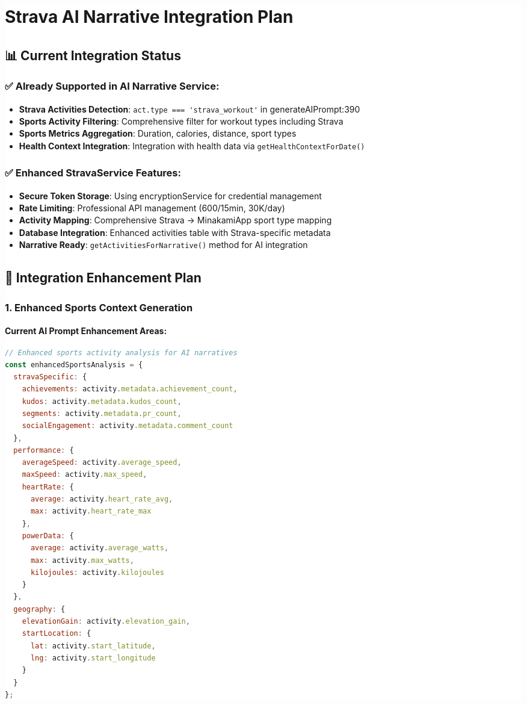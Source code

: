 # Strava AI Narrative Integration Plan

## 📊 Current Integration Status

### ✅ Already Supported in AI Narrative Service:
- **Strava Activities Detection**: `act.type === 'strava_workout'` in generateAIPrompt:390
- **Sports Activity Filtering**: Comprehensive filter for workout types including Strava
- **Sports Metrics Aggregation**: Duration, calories, distance, sport types
- **Health Context Integration**: Integration with health data via `getHealthContextForDate()`

### ✅ Enhanced StravaService Features:
- **Secure Token Storage**: Using encryptionService for credential management
- **Rate Limiting**: Professional API management (600/15min, 30K/day)
- **Activity Mapping**: Comprehensive Strava → MinakamiApp sport type mapping
- **Database Integration**: Enhanced activities table with Strava-specific metadata
- **Narrative Ready**: `getActivitiesForNarrative()` method for AI integration

## 🔄 Integration Enhancement Plan

### 1. Enhanced Sports Context Generation

**Current AI Prompt Enhancement Areas:**

```javascript
// Enhanced sports activity analysis for AI narratives
const enhancedSportsAnalysis = {
  stravaSpecific: {
    achievements: activity.metadata.achievement_count,
    kudos: activity.metadata.kudos_count,
    segments: activity.metadata.pr_count,
    socialEngagement: activity.metadata.comment_count
  },
  performance: {
    averageSpeed: activity.average_speed,
    maxSpeed: activity.max_speed,
    heartRate: {
      average: activity.heart_rate_avg,
      max: activity.heart_rate_max
    },
    powerData: {
      average: activity.average_watts,
      max: activity.max_watts,
      kilojoules: activity.kilojoules
    }
  },
  geography: {
    elevationGain: activity.elevation_gain,
    startLocation: {
      lat: activity.start_latitude,
      lng: activity.start_longitude
    }
  }
};
```

